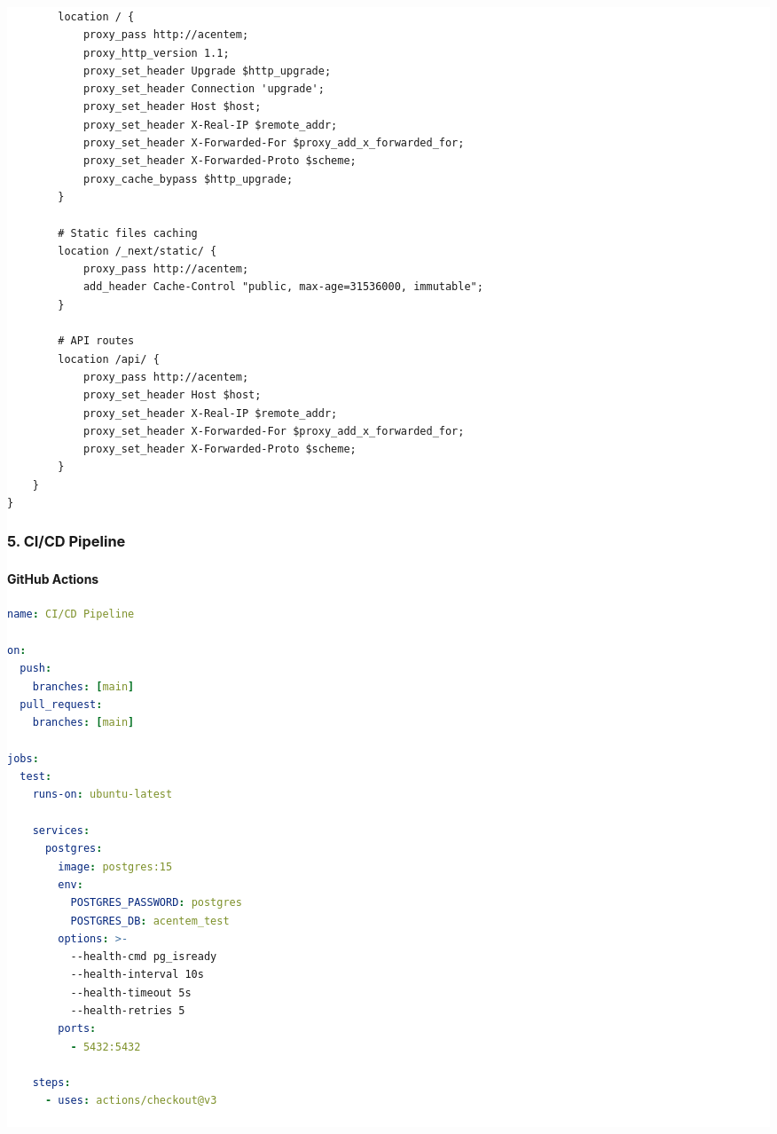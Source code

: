 ```nginx
        location / {
            proxy_pass http://acentem;
            proxy_http_version 1.1;
            proxy_set_header Upgrade $http_upgrade;
            proxy_set_header Connection 'upgrade';
            proxy_set_header Host $host;
            proxy_set_header X-Real-IP $remote_addr;
            proxy_set_header X-Forwarded-For $proxy_add_x_forwarded_for;
            proxy_set_header X-Forwarded-Proto $scheme;
            proxy_cache_bypass $http_upgrade;
        }

        # Static files caching
        location /_next/static/ {
            proxy_pass http://acentem;
            add_header Cache-Control "public, max-age=31536000, immutable";
        }

        # API routes
        location /api/ {
            proxy_pass http://acentem;
            proxy_set_header Host $host;
            proxy_set_header X-Real-IP $remote_addr;
            proxy_set_header X-Forwarded-For $proxy_add_x_forwarded_for;
            proxy_set_header X-Forwarded-Proto $scheme;
        }
    }
}
```

### 5. CI/CD Pipeline

#### GitHub Actions
```yaml
name: CI/CD Pipeline

on:
  push:
    branches: [main]
  pull_request:
    branches: [main]

jobs:
  test:
    runs-on: ubuntu-latest
    
    services:
      postgres:
        image: postgres:15
        env:
          POSTGRES_PASSWORD: postgres
          POSTGRES_DB: acentem_test
        options: >-
          --health-cmd pg_isready
          --health-interval 10s
          --health-timeout 5s
          --health-retries 5
        ports:
          - 5432:5432

    steps:
      - uses: actions/checkout@v3
      
```